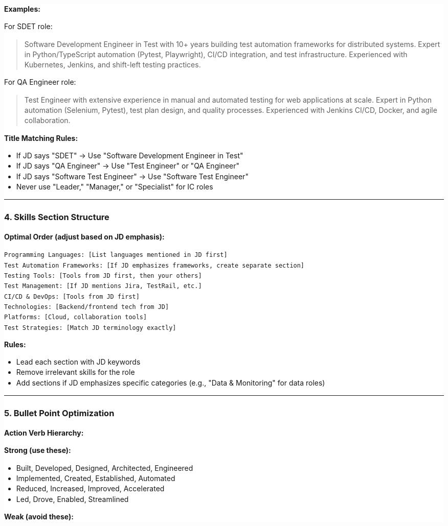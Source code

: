 **Examples:**

For SDET role:

> Software Development Engineer in Test with 10+ years building test automation frameworks for distributed systems. Expert in Python/TypeScript automation (Pytest, Playwright), CI/CD integration, and test infrastructure. Experienced with Kubernetes, Jenkins, and shift-left testing practices.

For QA Engineer role:

> Test Engineer with extensive experience in manual and automated testing for web applications at scale. Expert in Python automation (Selenium, Pytest), test plan design, and quality processes. Experienced with Jenkins CI/CD, Docker, and agile collaboration.

**Title Matching Rules:**

-   If JD says "SDET" → Use "Software Development Engineer in Test"
-   If JD says "QA Engineer" → Use "Test Engineer" or "QA Engineer"
-   If JD says "Software Test Engineer" → Use "Software Test Engineer"
-   Never use "Leader," "Manager," or "Specialist" for IC roles

---

### 4. **Skills Section Structure**

**Optimal Order (adjust based on JD emphasis):**

```
Programming Languages: [List languages mentioned in JD first]
Test Automation Frameworks: [If JD emphasizes frameworks, create separate section]
Testing Tools: [Tools from JD first, then your others]
Test Management: [If JD mentions Jira, TestRail, etc.]
CI/CD & DevOps: [Tools from JD first]
Technologies: [Backend/frontend tech from JD]
Platforms: [Cloud, collaboration tools]
Test Strategies: [Match JD terminology exactly]
```

**Rules:**

-   Lead each section with JD keywords
-   Remove irrelevant skills for the role
-   Add sections if JD emphasizes specific categories (e.g., "Data & Monitoring" for data roles)

---

### 5. **Bullet Point Optimization**

**Action Verb Hierarchy:**

**Strong (use these):**

-   Built, Developed, Designed, Architected, Engineered
-   Implemented, Created, Established, Automated
-   Reduced, Increased, Improved, Accelerated
-   Led, Drove, Enabled, Streamlined

**Weak (avoid these):**
